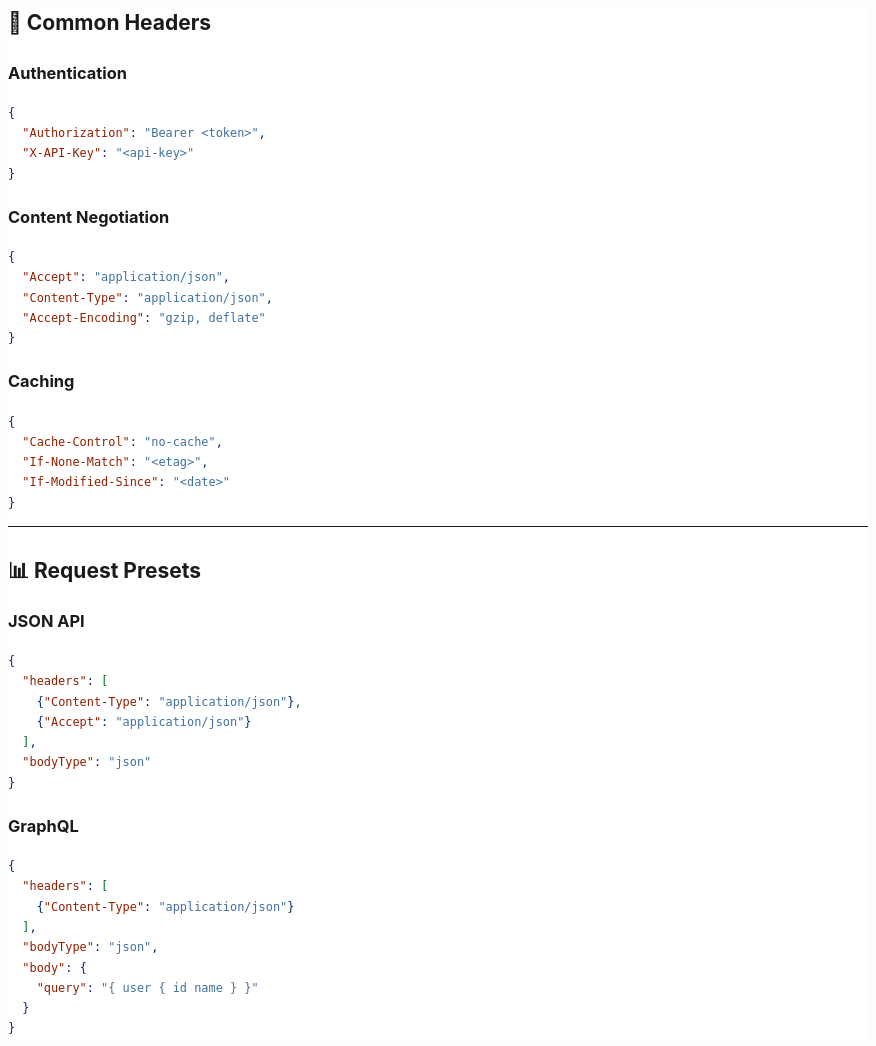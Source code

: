 
## 🔧 Common Headers

### Authentication
```json
{
  "Authorization": "Bearer <token>",
  "X-API-Key": "<api-key>"
}
```

### Content Negotiation
```json
{
  "Accept": "application/json",
  "Content-Type": "application/json",
  "Accept-Encoding": "gzip, deflate"
}
```

### Caching
```json
{
  "Cache-Control": "no-cache",
  "If-None-Match": "<etag>",
  "If-Modified-Since": "<date>"
}
```

---

## 📊 Request Presets

### JSON API
```json
{
  "headers": [
    {"Content-Type": "application/json"},
    {"Accept": "application/json"}
  ],
  "bodyType": "json"
}
```

### GraphQL
```json
{
  "headers": [
    {"Content-Type": "application/json"}
  ],
  "bodyType": "json",
  "body": {
    "query": "{ user { id name } }"
  }
}
```
